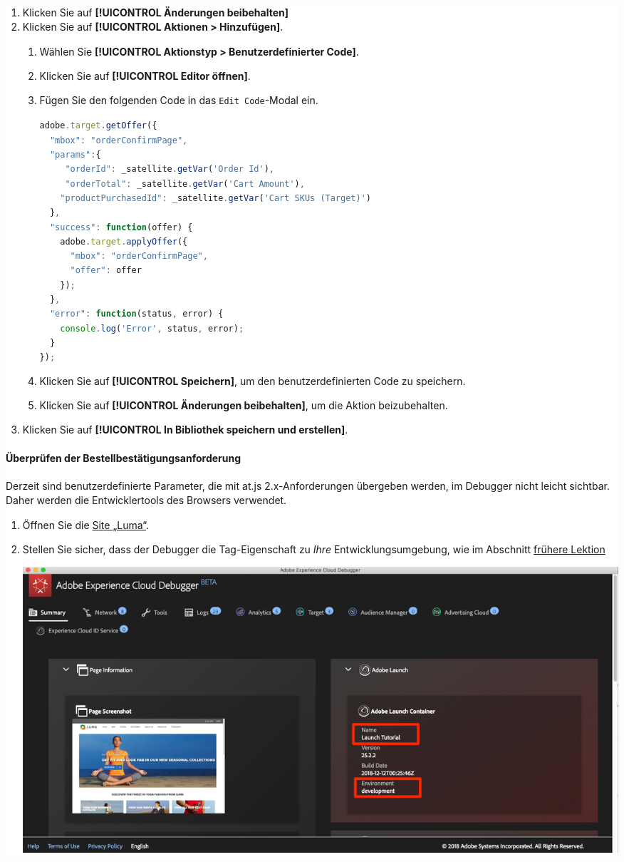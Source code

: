    1. Klicken Sie auf **[!UICONTROL Änderungen beibehalten]**
1. Klicken Sie auf **[!UICONTROL Aktionen > Hinzufügen]**.
   1. Wählen Sie **[!UICONTROL Aktionstyp > Benutzerdefinierter Code]**.
   1. Klicken Sie auf **[!UICONTROL Editor öffnen]**.
   1. Fügen Sie den folgenden Code in das `Edit Code`-Modal ein.

      ```javascript
      adobe.target.getOffer({
        "mbox": "orderConfirmPage",
        "params":{
           "orderId": _satellite.getVar('Order Id'),
           "orderTotal": _satellite.getVar('Cart Amount'),
          "productPurchasedId": _satellite.getVar('Cart SKUs (Target)')
        },
        "success": function(offer) {
          adobe.target.applyOffer({
            "mbox": "orderConfirmPage",
            "offer": offer
          });
        },
        "error": function(status, error) {
          console.log('Error', status, error);
        }
      });
      ```

   1. Klicken Sie auf **[!UICONTROL Speichern]**, um den benutzerdefinierten Code zu speichern.
   1. Klicken Sie auf **[!UICONTROL Änderungen beibehalten]**, um die Aktion beizubehalten.
1. Klicken Sie auf **[!UICONTROL In Bibliothek speichern und erstellen]**.

#### Überprüfen der Bestellbestätigungsanforderung

Derzeit sind benutzerdefinierte Parameter, die mit at.js 2.x-Anforderungen übergeben werden, im Debugger nicht leicht sichtbar. Daher werden die Entwicklertools des Browsers verwendet.

1. Öffnen Sie die [Site „Luma“](https://luma.enablementadobe.com/content/luma/us/en.html).

1. Stellen Sie sicher, dass der Debugger die Tag-Eigenschaft zu *Ihre* Entwicklungsumgebung, wie im Abschnitt [frühere Lektion](switch-environments.md)

   ![Ihre Tags-Entwicklungsumgebung wird im Debugger angezeigt](images/switchEnvironments-debuggerOnWeRetail.png)

